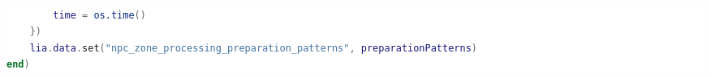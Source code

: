 ```lua
        time = os.time()
    })
    lia.data.set("npc_zone_processing_preparation_patterns", preparationPatterns)
end)
```
